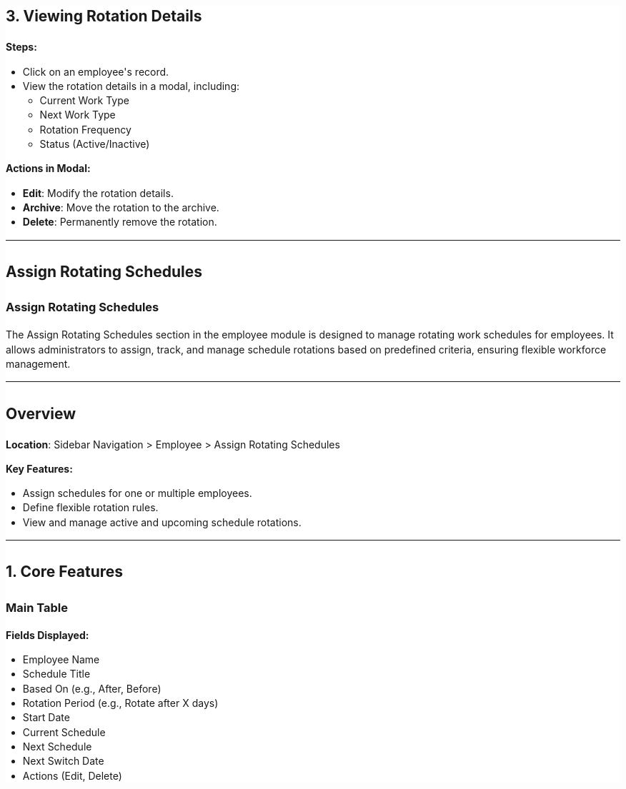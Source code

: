 
## 3. Viewing Rotation Details

**Steps:**
* Click on an employee's record.
* View the rotation details in a modal, including:
  * Current Work Type
  * Next Work Type
  * Rotation Frequency
  * Status (Active/Inactive)

**Actions in Modal:**
* **Edit**: Modify the rotation details.
* **Archive**: Move the rotation to the archive.
* **Delete**: Permanently remove the rotation.

---

## Assign Rotating Schedules

### Assign Rotating Schedules

The Assign Rotating Schedules section in the employee module is designed to manage rotating work schedules for employees. It allows administrators to assign, track, and manage schedule rotations based on predefined criteria, ensuring flexible workforce management.

---

## Overview

**Location**: Sidebar Navigation > Employee > Assign Rotating Schedules

**Key Features:**
* Assign schedules for one or multiple employees.
* Define flexible rotation rules.
* View and manage active and upcoming schedule rotations.

---

## 1. Core Features

### Main Table

**Fields Displayed:**
* Employee Name
* Schedule Title
* Based On (e.g., After, Before)
* Rotation Period (e.g., Rotate after X days)
* Start Date
* Current Schedule
* Next Schedule
* Next Switch Date
* Actions (Edit, Delete)
